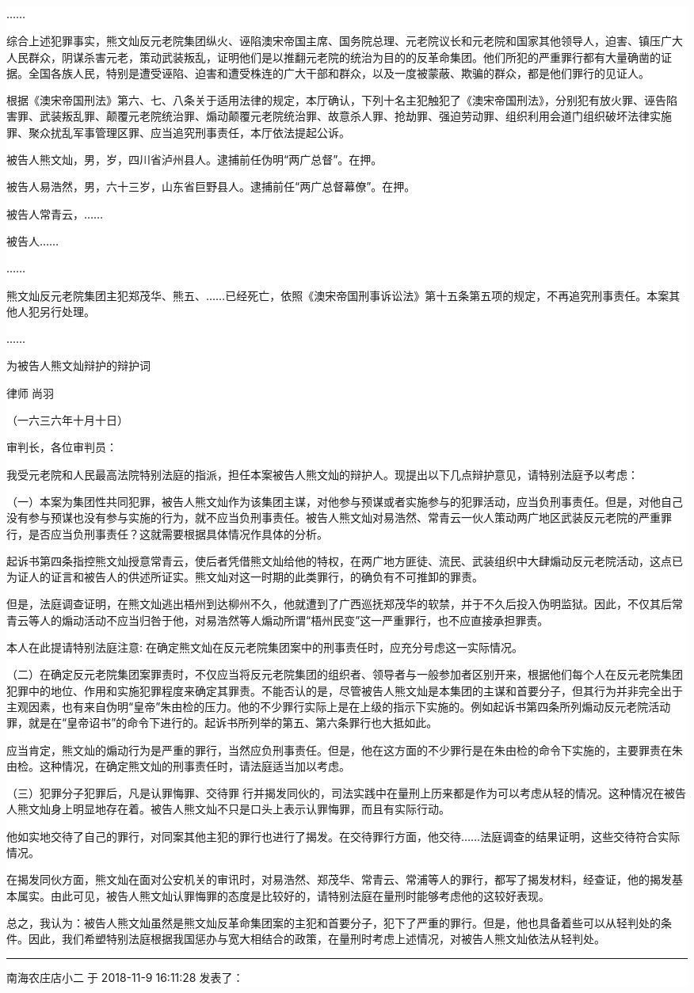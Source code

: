 ……

综合上述犯罪事实，熊文灿反元老院集团纵火、诬陷澳宋帝国主席、国务院总理、元老院议长和元老院和国家其他领导人，迫害、镇压广大人民群众，阴谋杀害元老，策动武装叛乱，证明他们是以推翻元老院的统治为目的的反革命集团。他们所犯的严重罪行都有大量确凿的证据。全国各族人民，特别是遭受诬陷、迫害和遭受株连的广大干部和群众，以及一度被蒙蔽、欺骗的群众，都是他们罪行的见证人。

根据《澳宋帝国刑法》第六、七、八条关于适用法律的规定，本厅确认，下列十名主犯触犯了《澳宋帝国刑法》，分别犯有放火罪、诬告陷害罪、武装叛乱罪、颠覆元老院统治罪、煽动颠覆元老院统治罪、故意杀人罪、抢劫罪、强迫劳动罪、组织利用会道门组织破坏法律实施罪、聚众扰乱军事管理区罪、应当追究刑事责任，本厅依法提起公诉。

被告人熊文灿，男，岁，四川省泸州县人。逮捕前任伪明“两广总督”。在押。

被告人易浩然，男，六十三岁，山东省巨野县人。逮捕前任“两广总督幕僚”。在押。

被告人常青云，……

被告人……

……

熊文灿反元老院集团主犯郑茂华、熊五、……已经死亡，依照《澳宋帝国刑事诉讼法》第十五条第五项的规定，不再追究刑事责任。本案其他人犯另行处理。

……

为被告人熊文灿辩护的辩护词

律师 尚羽

（一六三六年十月十日）

审判长，各位审判员：

我受元老院和人民最高法院特别法庭的指派，担任本案被告人熊文灿的辩护人。现提出以下几点辩护意见，请特别法庭予以考虑：

（一）本案为集团性共同犯罪，被告人熊文灿作为该集团主谋，对他参与预谋或者实施参与的犯罪活动，应当负刑事责任。但是，对他自己没有参与预谋也没有参与实施的行为，就不应当负刑事责任。被告人熊文灿对易浩然、常青云一伙人策动两广地区武装反元老院的严重罪行，是否应当负刑事责任？这就需要根据具体情况作具体的分析。

起诉书第四条指控熊文灿授意常青云，使后者凭借熊文灿给他的特权，在两广地方匪徒、流民、武装组织中大肆煽动反元老院活动，这点已为证人的证言和被告人的供述所证实。熊文灿对这一时期的此类罪行，的确负有不可推卸的罪责。

但是，法庭调查证明，在熊文灿逃出梧州到达柳州不久，他就遭到了广西巡抚郑茂华的软禁，并于不久后投入伪明监狱。因此，不仅其后常青云等人的煽动活动不应当归咎于他，对易浩然等人煽动所谓“梧州民变”这一严重罪行，也不应直接承担罪责。

本人在此提请特别法庭注意: 在确定熊文灿在反元老院集团案中的刑事责任时，应充分号虑这一实际情况。

（二）在确定反元老院集团案罪责时，不仅应当将反元老院集团的组织者、领导者与一般参加者区别开来，根据他们每个人在反元老院集团犯罪中的地位、作用和实施犯罪程度来确定其罪责。不能否认的是，尽管被告人熊文灿是本集团的主谋和首要分子，但其行为并非完全出于主观因素，也有来自伪明“皇帝”朱由检的压力。他的不少罪行实际上是在上级的指示下实施的。例如起诉书第四条所列煽动反元老院活动罪，就是在“皇帝诏书”的命令下进行的。起诉书所列举的第五、第六条罪行也大抵如此。

应当肯定，熊文灿的煽动行为是严重的罪行，当然应负刑事责任。但是，他在这方面的不少罪行是在朱由检的命令下实施的，主要罪责在朱由检。这种情况，在确定熊文灿的刑事责任时，请法庭适当加以考虑。

（三）犯罪分子犯罪后，凡是认罪悔罪、交待罪 行并揭发同伙的，司法实践中在量刑上历来都是作为可以考虑从轻的情况。这种情况在被告人熊文灿身上明显地存在着。被告人熊文灿不只是口头上表示认罪悔罪，而且有实际行动。

他如实地交待了自己的罪行，对同案其他主犯的罪行也进行了揭发。在交待罪行方面，他交待……法庭调查的结果证明，这些交待符合实际情况。

在揭发同伙方面，熊文灿在面对公安机关的审讯时，对易浩然、郑茂华、常青云、常浦等人的罪行，都写了揭发材料，经查证，他的揭发基本属实。由此可见，被告人熊文灿认罪悔罪的态度是比较好的，请特别法庭在量刑时能够考虑他的这较好表现。

总之，我认为：被告人熊文灿虽然是熊文灿反革命集团案的主犯和首要分子，犯下了严重的罪行。但是，他也具备着些可以从轻判处的条件。因此，我们希塑特别法庭根据我国惩办与宽大相结合的政策，在量刑时考虑上述情况，对被告人熊文灿依法从轻判处。

---

南海农庄店小二 于 2018-11-9 16:11:28 发表了：
